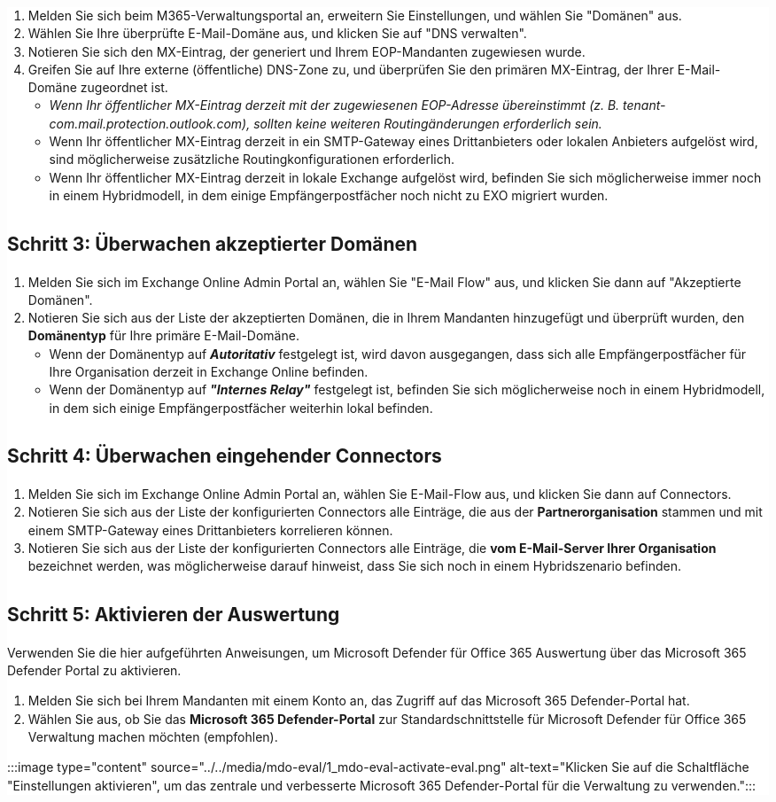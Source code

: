 1. Melden Sie sich beim M365-Verwaltungsportal an, erweitern Sie Einstellungen, und wählen Sie "Domänen" aus.
2. Wählen Sie Ihre überprüfte E-Mail-Domäne aus, und klicken Sie auf "DNS verwalten".
3. Notieren Sie sich den MX-Eintrag, der generiert und Ihrem EOP-Mandanten zugewiesen wurde.
4. Greifen Sie auf Ihre externe (öffentliche) DNS-Zone zu, und überprüfen Sie den primären MX-Eintrag, der Ihrer E-Mail-Domäne zugeordnet ist.
    - *Wenn Ihr öffentlicher MX-Eintrag derzeit mit der zugewiesenen EOP-Adresse übereinstimmt (z. B. tenant-com.mail.protection.outlook.com), sollten keine weiteren Routingänderungen erforderlich sein.*
    - Wenn Ihr öffentlicher MX-Eintrag derzeit in ein SMTP-Gateway eines Drittanbieters oder lokalen Anbieters aufgelöst wird, sind möglicherweise zusätzliche Routingkonfigurationen erforderlich.
    - Wenn Ihr öffentlicher MX-Eintrag derzeit in lokale Exchange aufgelöst wird, befinden Sie sich möglicherweise immer noch in einem Hybridmodell, in dem einige Empfängerpostfächer noch nicht zu EXO migriert wurden.

## <a name="step-3-audit-accepted-domains"></a>Schritt 3: Überwachen akzeptierter Domänen

1. Melden Sie sich im Exchange Online Admin Portal an, wählen Sie "E-Mail Flow" aus, und klicken Sie dann auf "Akzeptierte Domänen".
2. Notieren Sie sich aus der Liste der akzeptierten Domänen, die in Ihrem Mandanten hinzugefügt und überprüft wurden, den **Domänentyp** für Ihre primäre E-Mail-Domäne.
    - Wenn der Domänentyp auf ***Autoritativ*** festgelegt ist, wird davon ausgegangen, dass sich alle Empfängerpostfächer für Ihre Organisation derzeit in Exchange Online befinden.
    - Wenn der Domänentyp auf ***"Internes Relay"*** festgelegt ist, befinden Sie sich möglicherweise noch in einem Hybridmodell, in dem sich einige Empfängerpostfächer weiterhin lokal befinden.

## <a name="step-4-audit-inbound-connectors"></a>Schritt 4: Überwachen eingehender Connectors

1. Melden Sie sich im Exchange Online Admin Portal an, wählen Sie E-Mail-Flow aus, und klicken Sie dann auf Connectors.
2. Notieren Sie sich aus der Liste der konfigurierten Connectors alle Einträge, die aus der **Partnerorganisation** stammen und mit einem SMTP-Gateway eines Drittanbieters korrelieren können.
3. Notieren Sie sich aus der Liste der konfigurierten Connectors alle Einträge, die **vom E-Mail-Server Ihrer Organisation** bezeichnet werden, was möglicherweise darauf hinweist, dass Sie sich noch in einem Hybridszenario befinden.

## <a name="step-5-activate-the-evaluation"></a>Schritt 5: Aktivieren der Auswertung

Verwenden Sie die hier aufgeführten Anweisungen, um Microsoft Defender für Office 365 Auswertung über das Microsoft 365 Defender Portal zu aktivieren.

1. Melden Sie sich bei Ihrem Mandanten mit einem Konto an, das Zugriff auf das Microsoft 365 Defender-Portal hat.
2. Wählen Sie aus, ob Sie das **Microsoft 365 Defender-Portal** zur Standardschnittstelle für Microsoft Defender für Office 365 Verwaltung machen möchten (empfohlen).

:::image type="content" source="../../media/mdo-eval/1_mdo-eval-activate-eval.png" alt-text="Klicken Sie auf die Schaltfläche &quot;Einstellungen aktivieren&quot;, um das zentrale und verbesserte Microsoft 365 Defender-Portal für die Verwaltung zu verwenden.":::
